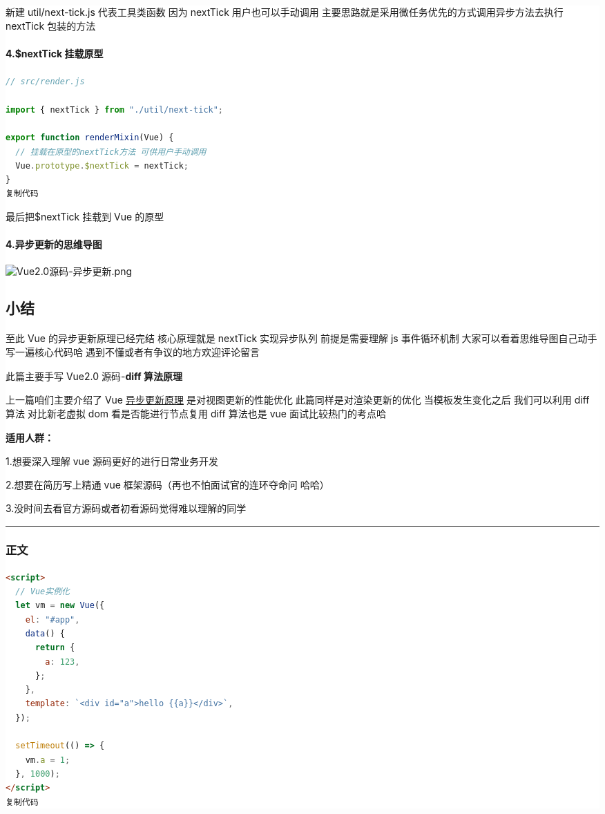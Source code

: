 新建 util/next-tick.js 代表工具类函数 因为 nextTick 用户也可以手动调用 主要思路就是采用微任务优先的方式调用异步方法去执行 nextTick 包装的方法

#### 4.$nextTick 挂载原型

```javascript
// src/render.js

import { nextTick } from "./util/next-tick";

export function renderMixin(Vue) {
  // 挂载在原型的nextTick方法 可供用户手动调用
  Vue.prototype.$nextTick = nextTick;
}
复制代码
```

最后把$nextTick 挂载到 Vue 的原型

#### 4.异步更新的思维导图

![Vue2.0源码-异步更新.png](https://p3-juejin.byteimg.com/tos-cn-i-k3u1fbpfcp/7dfc33a82cbe41a3950da87812f7f54f~tplv-k3u1fbpfcp-zoom-in-crop-mark:4536:0:0:0.awebp)

## 小结

至此 Vue 的异步更新原理已经完结 核心原理就是 nextTick 实现异步队列 前提是需要理解 js 事件循环机制 大家可以看着思维导图自己动手写一遍核心代码哈 遇到不懂或者有争议的地方欢迎评论留言



此篇主要手写 Vue2.0 源码-**diff 算法原理**

上一篇咱们主要介绍了 Vue [异步更新原理](https://juejin.cn/post/6939704519668432910) 是对视图更新的性能优化 此篇同样是对渲染更新的优化 当模板发生变化之后 我们可以利用 diff 算法 对比新老虚拟 dom 看是否能进行节点复用 diff 算法也是 vue 面试比较热门的考点哈

**适用人群：**

1.想要深入理解 vue 源码更好的进行日常业务开发

2.想要在简历写上精通 vue 框架源码（再也不怕面试官的连环夺命问 哈哈）

3.没时间去看官方源码或者初看源码觉得难以理解的同学

------

### 正文

```html
<script>
  // Vue实例化
  let vm = new Vue({
    el: "#app",
    data() {
      return {
        a: 123,
      };
    },
    template: `<div id="a">hello {{a}}</div>`,
  });

  setTimeout(() => {
    vm.a = 1;
  }, 1000);
</script>
复制代码
```
